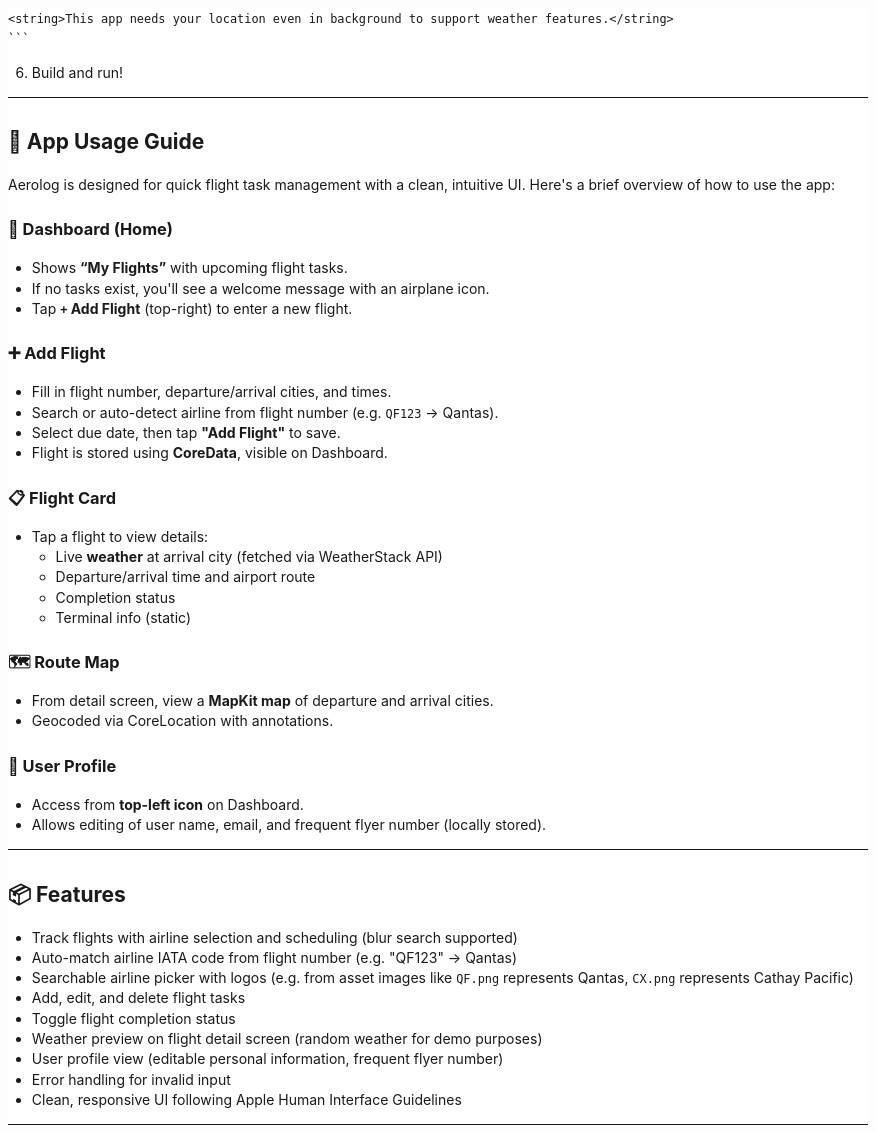     <string>This app needs your location even in background to support weather features.</string>
    ```
6. Build and run!

---

## 📱 App Usage Guide

Aerolog is designed for quick flight task management with a clean, intuitive UI. Here's a brief overview of how to use the app:

### 🛫 Dashboard (Home)
- Shows **“My Flights”** with upcoming flight tasks.
- If no tasks exist, you'll see a welcome message with an airplane icon.
- Tap **`+` Add Flight** (top-right) to enter a new flight.

### ➕ Add Flight
- Fill in flight number, departure/arrival cities, and times.
- Search or auto-detect airline from flight number (e.g. `QF123` → Qantas).
- Select due date, then tap **"Add Flight"** to save.
- Flight is stored using **CoreData**, visible on Dashboard.

### 📋 Flight Card
- Tap a flight to view details:
  - Live **weather** at arrival city (fetched via WeatherStack API)
  - Departure/arrival time and airport route
  - Completion status
  - Terminal info (static)

### 🗺️ Route Map
- From detail screen, view a **MapKit map** of departure and arrival cities.
- Geocoded via CoreLocation with annotations.

### 👤 User Profile
- Access from **top-left icon** on Dashboard.
- Allows editing of user name, email, and frequent flyer number (locally stored).

---

## 📦 Features

- Track flights with airline selection and scheduling (blur search supported)
- Auto-match airline IATA code from flight number (e.g. "QF123" -> Qantas)
- Searchable airline picker with logos (e.g. from asset images like `QF.png` represents Qantas, `CX.png` represents Cathay Pacific)
- Add, edit, and delete flight tasks
- Toggle flight completion status
- Weather preview on flight detail screen (random weather for demo purposes)
- User profile view (editable personal information, frequent flyer number)
- Error handling for invalid input
- Clean, responsive UI following Apple Human Interface Guidelines

---